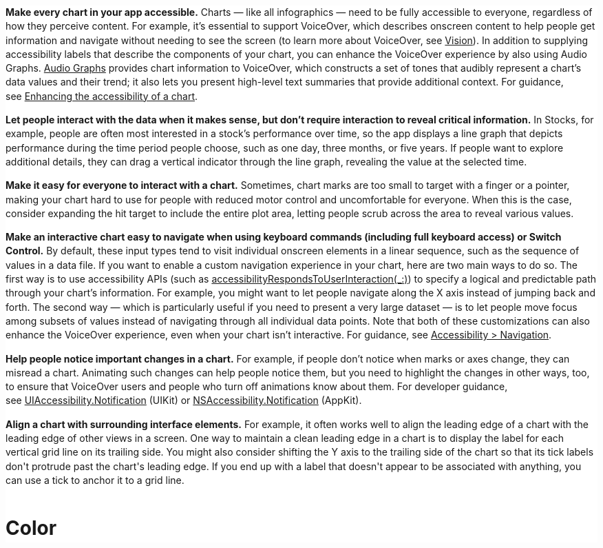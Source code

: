 **Make every chart in your app accessible.** Charts — like all infographics — need to be fully accessible to everyone, regardless of how they perceive content. For example, it’s essential to support VoiceOver, which describes onscreen content to help people get information and navigate without needing to see the screen (to learn more about VoiceOver, see [Vision](https://www.apple.com/accessibility/vision/)). In addition to supplying accessibility labels that describe the components of your chart, you can enhance the VoiceOver experience by also using Audio Graphs. [Audio Graphs](https://developer.apple.com/documentation/accessibility/audio_graphs) provides chart information to VoiceOver, which constructs a set of tones that audibly represent a chart’s data values and their trend; it also lets you present high-level text summaries that provide additional context. For guidance, see [Enhancing the accessibility of a chart](https://developer.apple.com/design/human-interface-guidelines/components/content/charts#enhancing-the-accessibility-of-a-chart).

**Let people interact with the data when it makes sense, but don’t require interaction to reveal critical information.** In Stocks, for example, people are often most interested in a stock’s performance over time, so the app displays a line graph that depicts performance during the time period people choose, such as one day, three months, or five years. If people want to explore additional details, they can drag a vertical indicator through the line graph, revealing the value at the selected time.

**Make it easy for everyone to interact with a chart.** Sometimes, chart marks are too small to target with a finger or a pointer, making your chart hard to use for people with reduced motor control and uncomfortable for everyone. When this is the case, consider expanding the hit target to include the entire plot area, letting people scrub across the area to reveal various values.

**Make an interactive chart easy to navigate when using keyboard commands (including full keyboard access) or Switch Control.** By default, these input types tend to visit individual onscreen elements in a linear sequence, such as the sequence of values in a data file. If you want to enable a custom navigation experience in your chart, here are two main ways to do so. The first way is to use accessibility APIs (such as [accessibilityRespondsToUserInteraction(_:)](https://developer.apple.com/documentation/swiftui/label/accessibilityrespondstouserinteraction(_:)/)) to specify a logical and predictable path through your chart’s information. For example, you might want to let people navigate along the X axis instead of jumping back and forth. The second way — which is particularly useful if you need to present a very large dataset — is to let people move focus among subsets of values instead of navigating through all individual data points. Note that both of these customizations can also enhance the VoiceOver experience, even when your chart isn’t interactive. For guidance, see [Accessibility > Navigation](https://developer.apple.com/design/human-interface-guidelines/foundations/accessibility#navigation).

**Help people notice important changes in a chart.** For example, if people don’t notice when marks or axes change, they can misread a chart. Animating such changes can help people notice them, but you need to highlight the changes in other ways, too, to ensure that VoiceOver users and people who turn off animations know about them. For developer guidance, see [UIAccessibility.Notification](https://developer.apple.com/documentation/uikit/uiaccessibility/notification) (UIKit) or [NSAccessibility.Notification](https://developer.apple.com/documentation/appkit/nsaccessibility/notification) (AppKit).

**Align a chart with surrounding interface elements.** For example, it often works well to align the leading edge of a chart with the leading edge of other views in a screen. One way to maintain a clean leading edge in a chart is to display the label for each vertical grid line on its trailing side. You might also consider shifting the Y axis to the trailing side of the chart so that its tick labels don't protrude past the chart's leading edge. If you end up with a label that doesn't appear to be associated with anything, you can use a tick to anchor it to a grid line.

# **Color**
